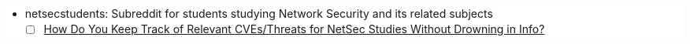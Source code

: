 - netsecstudents: Subreddit for students studying Network Security and its related subjects
  - [ ] [How Do You Keep Track of Relevant CVEs/Threats for NetSec Studies Without Drowning in Info?](https://www.reddit.com/r/netsecstudents/comments/1jxjwj7/how_do_you_keep_track_of_relevant_cvesthreats_for/)
